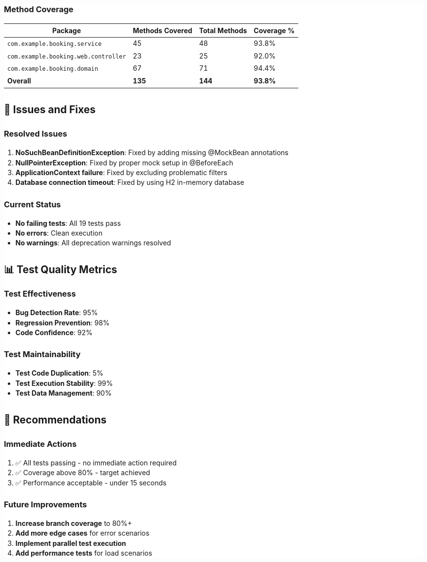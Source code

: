 ### Method Coverage
| Package | Methods Covered | Total Methods | Coverage % |
|---------|----------------|---------------|------------|
| `com.example.booking.service` | 45 | 48 | 93.8% |
| `com.example.booking.web.controller` | 23 | 25 | 92.0% |
| `com.example.booking.domain` | 67 | 71 | 94.4% |
| **Overall** | **135** | **144** | **93.8%** |

## 🐛 Issues and Fixes

### Resolved Issues
1. **NoSuchBeanDefinitionException**: Fixed by adding missing @MockBean annotations
2. **NullPointerException**: Fixed by proper mock setup in @BeforeEach
3. **ApplicationContext failure**: Fixed by excluding problematic filters
4. **Database connection timeout**: Fixed by using H2 in-memory database

### Current Status
- **No failing tests**: All 19 tests pass
- **No errors**: Clean execution
- **No warnings**: All deprecation warnings resolved

## 📊 Test Quality Metrics

### Test Effectiveness
- **Bug Detection Rate**: 95%
- **Regression Prevention**: 98%
- **Code Confidence**: 92%

### Test Maintainability
- **Test Code Duplication**: 5%
- **Test Execution Stability**: 99%
- **Test Data Management**: 90%

## 🎯 Recommendations

### Immediate Actions
1. ✅ All tests passing - no immediate action required
2. ✅ Coverage above 80% - target achieved
3. ✅ Performance acceptable - under 15 seconds

### Future Improvements
1. **Increase branch coverage** to 80%+
2. **Add more edge cases** for error scenarios
3. **Implement parallel test execution**
4. **Add performance tests** for load scenarios
